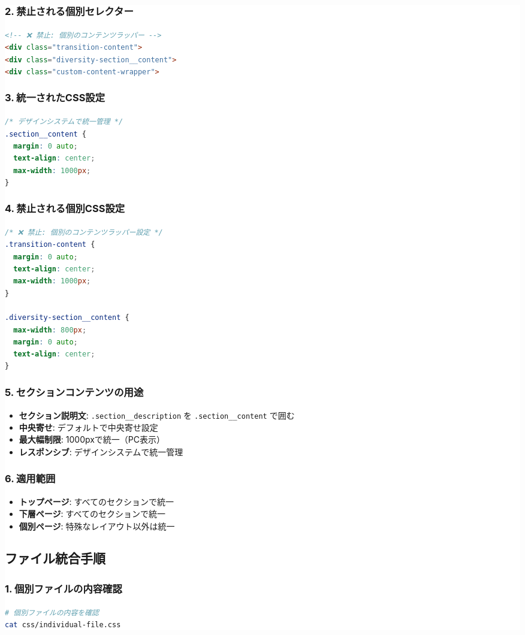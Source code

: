 ### 2. 禁止される個別セレクター
```html
<!-- ❌ 禁止: 個別のコンテンツラッパー -->
<div class="transition-content">
<div class="diversity-section__content">
<div class="custom-content-wrapper">
```

### 3. 統一されたCSS設定
```css
/* デザインシステムで統一管理 */
.section__content {
  margin: 0 auto;
  text-align: center;
  max-width: 1000px;
}
```

### 4. 禁止される個別CSS設定
```css
/* ❌ 禁止: 個別のコンテンツラッパー設定 */
.transition-content {
  margin: 0 auto;
  text-align: center;
  max-width: 1000px;
}

.diversity-section__content {
  max-width: 800px;
  margin: 0 auto;
  text-align: center;
}
```

### 5. セクションコンテンツの用途
- **セクション説明文**: `.section__description` を `.section__content` で囲む
- **中央寄せ**: デフォルトで中央寄せ設定
- **最大幅制限**: 1000pxで統一（PC表示）
- **レスポンシブ**: デザインシステムで統一管理

### 6. 適用範囲
- **トップページ**: すべてのセクションで統一
- **下層ページ**: すべてのセクションで統一
- **個別ページ**: 特殊なレイアウト以外は統一

## ファイル統合手順

### 1. 個別ファイルの内容確認
```bash
# 個別ファイルの内容を確認
cat css/individual-file.css
```
